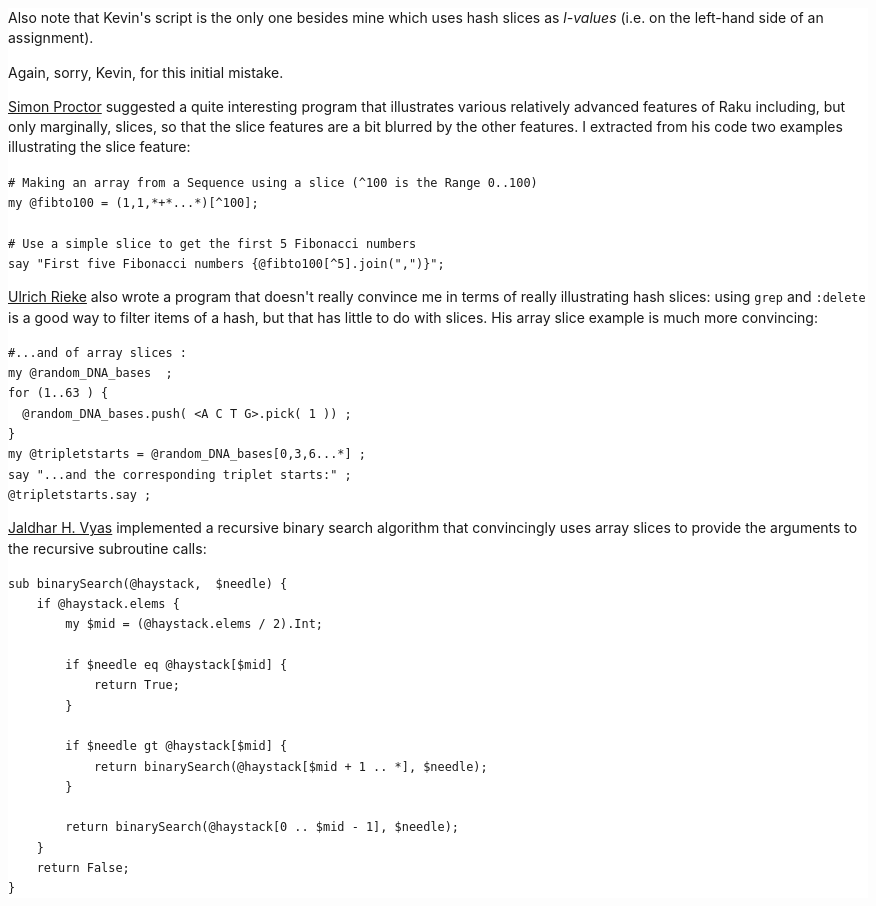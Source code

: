 Also note that Kevin's script is the only one besides mine which uses hash slices as *l-values* (i.e. on the left-hand side of an assignment).

Again, sorry, Kevin, for this initial mistake.

[Simon Proctor](https://github.com/manwar/perlweeklychallenge-club/blob/master/challenge-034/simon-proctor/perl6/ch-1.p6) suggested a quite interesting program that illustrates various relatively advanced features of Raku including, but only marginally, slices, so that the slice features are a bit blurred by the other features. I extracted from his code two examples illustrating the slice feature:

``` Perl6
# Making an array from a Sequence using a slice (^100 is the Range 0..100)
my @fibto100 = (1,1,*+*...*)[^100];

# Use a simple slice to get the first 5 Fibonacci numbers
say "First five Fibonacci numbers {@fibto100[^5].join(",")}";
```

[Ulrich Rieke](https://github.com/manwar/perlweeklychallenge-club/blob/master/challenge-034/ulrich-rieke/perl6/ch-1.p6) also wrote a program that doesn't really convince me in terms of really illustrating hash slices: using `grep` and `:delete` is a good way to filter items of a hash, but that has little to do with slices.  His array slice example is much more convincing:

``` Perl6
#...and of array slices :
my @random_DNA_bases  ;
for (1..63 ) {
  @random_DNA_bases.push( <A C T G>.pick( 1 )) ;
}
my @tripletstarts = @random_DNA_bases[0,3,6...*] ;
say "...and the corresponding triplet starts:" ;
@tripletstarts.say ;
```

[Jaldhar H. Vyas](https://github.com/manwar/perlweeklychallenge-club/blob/master/challenge-034/jaldhar-h-vyas/perl6/ch-1.p6) implemented a recursive binary search algorithm that convincingly uses array slices to provide the arguments to the recursive subroutine calls:

``` Perl6
sub binarySearch(@haystack,  $needle) {
    if @haystack.elems {
        my $mid = (@haystack.elems / 2).Int;

        if $needle eq @haystack[$mid] {
            return True;
        }

        if $needle gt @haystack[$mid] {
            return binarySearch(@haystack[$mid + 1 .. *], $needle);
        }

        return binarySearch(@haystack[0 .. $mid - 1], $needle);
    }
    return False;
}
```
